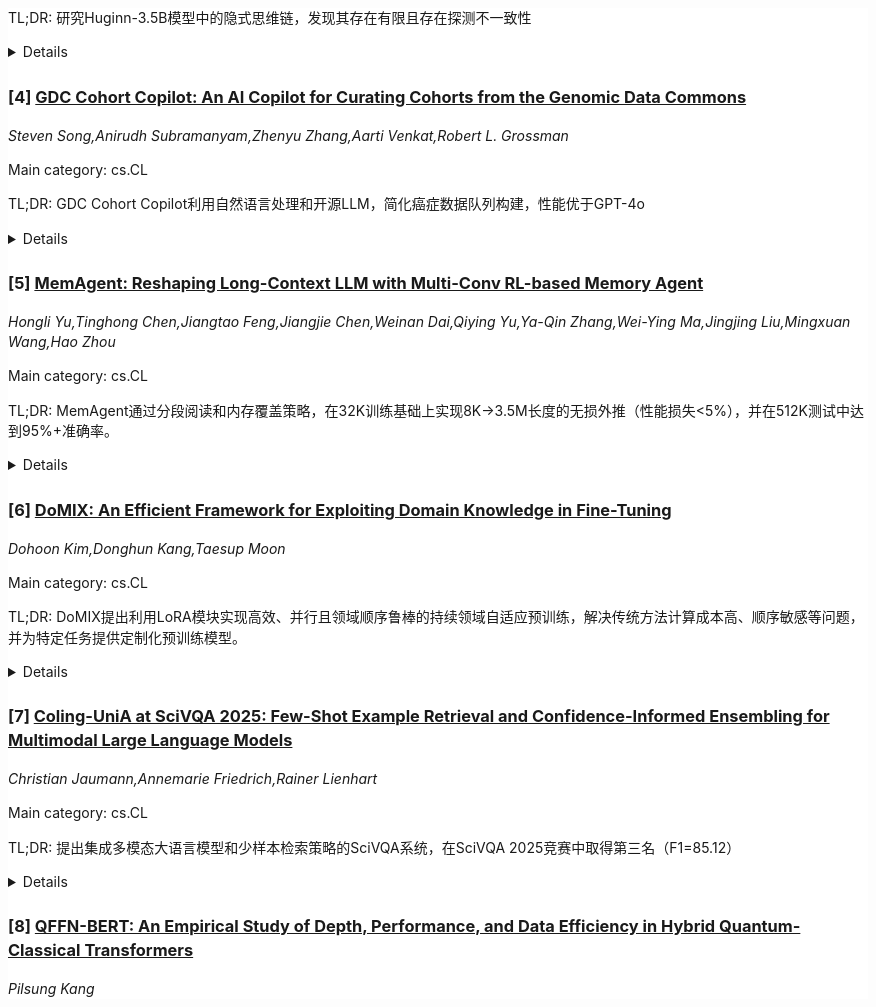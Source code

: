 TL;DR: 研究Huginn-3.5B模型中的隐式思维链，发现其存在有限且存在探测不一致性


<details><summary>Details</summary></details>


### [4] [GDC Cohort Copilot: An AI Copilot for Curating Cohorts from the Genomic Data Commons](https://arxiv.org/abs/2507.02221)
*Steven Song,Anirudh Subramanyam,Zhenyu Zhang,Aarti Venkat,Robert L. Grossman*

Main category: cs.CL

TL;DR: GDC Cohort Copilot利用自然语言处理和开源LLM，简化癌症数据队列构建，性能优于GPT-4o


<details><summary>Details</summary></details>


### [5] [MemAgent: Reshaping Long-Context LLM with Multi-Conv RL-based Memory Agent](https://arxiv.org/abs/2507.02259)
*Hongli Yu,Tinghong Chen,Jiangtao Feng,Jiangjie Chen,Weinan Dai,Qiying Yu,Ya-Qin Zhang,Wei-Ying Ma,Jingjing Liu,Mingxuan Wang,Hao Zhou*

Main category: cs.CL

TL;DR: MemAgent通过分段阅读和内存覆盖策略，在32K训练基础上实现8K→3.5M长度的无损外推（性能损失<5%），并在512K测试中达到95%+准确率。


<details><summary>Details</summary></details>


### [6] [DoMIX: An Efficient Framework for Exploiting Domain Knowledge in Fine-Tuning](https://arxiv.org/abs/2507.02302)
*Dohoon Kim,Donghun Kang,Taesup Moon*

Main category: cs.CL

TL;DR: DoMIX提出利用LoRA模块实现高效、并行且领域顺序鲁棒的持续领域自适应预训练，解决传统方法计算成本高、顺序敏感等问题，并为特定任务提供定制化预训练模型。


<details><summary>Details</summary></details>


### [7] [Coling-UniA at SciVQA 2025: Few-Shot Example Retrieval and Confidence-Informed Ensembling for Multimodal Large Language Models](https://arxiv.org/abs/2507.02357)
*Christian Jaumann,Annemarie Friedrich,Rainer Lienhart*

Main category: cs.CL

TL;DR: 提出集成多模态大语言模型和少样本检索策略的SciVQA系统，在SciVQA 2025竞赛中取得第三名（F1=85.12）


<details><summary>Details</summary></details>


### [8] [QFFN-BERT: An Empirical Study of Depth, Performance, and Data Efficiency in Hybrid Quantum-Classical Transformers](https://arxiv.org/abs/2507.02364)
*Pilsung Kang*
